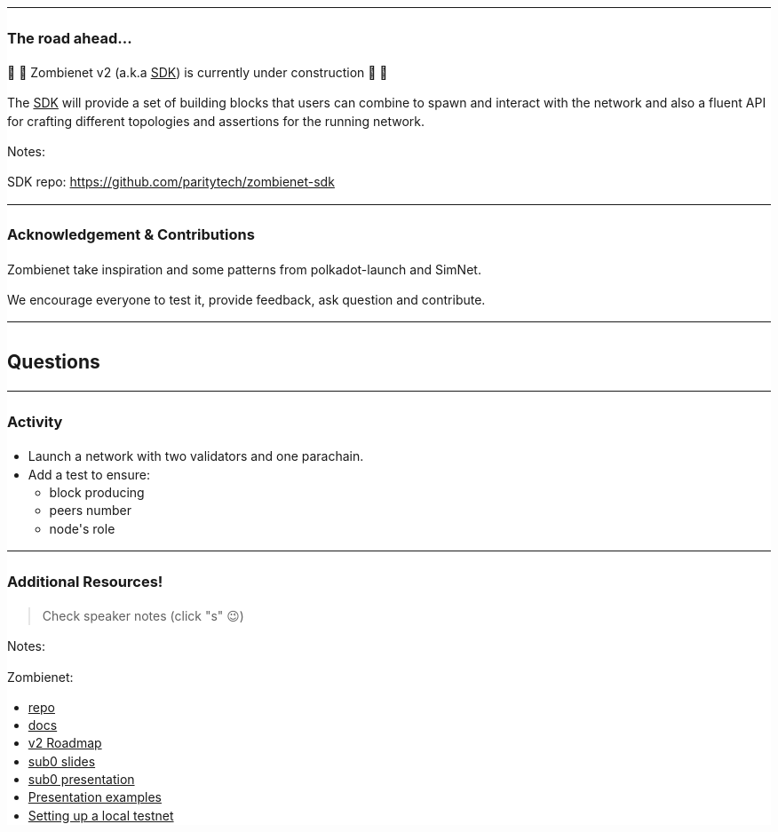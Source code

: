 ***

### The road ahead...

🚧 🚧 Zombienet v2 (a.k.a [SDK](https://github.com/paritytech/zombienet-sdk)) is currently under construction 🚧 🚧

The [SDK](https://github.com/paritytech/zombienet-sdk) will provide a set of building blocks that users can combine to spawn and interact with the network and also a fluent API for crafting different topologies and assertions for the running network.

Notes:

SDK repo: https://github.com/paritytech/zombienet-sdk

***

### Acknowledgement & Contributions

Zombienet take inspiration and some patterns from polkadot-launch and SimNet.

We encourage everyone to test it, provide feedback, ask question and contribute.

***

## Questions

***

### Activity

* Launch a network with two validators and one parachain.
* Add a test to ensure:
  * block producing
  * peers number
  * node's role

***

### Additional Resources!

> Check speaker notes (click "s" 😉)

Notes:

Zombienet:

* [repo](https://github.com/paritytech/zombienet/)
* [docs](https://paritytech.github.io/zombienet/)
* [v2 Roadmap](https://github.com/orgs/paritytech/projects/55/)
* [sub0 slides](https://docs.google.com/presentation/d/1wPjbrqLg9MCfygvBYV5gDra39cSr5TXg/edit)
* [sub0 presentation](https://www.youtube.com/watch?v=QKTZZCpdGH4)
* [Presentation examples](https://github.com/pepoviola/zombienet-presentation-examples)
* [Setting up a local testnet](https://hackmd.io/kSFS2ButRESeJ7hu_iKKoA)
